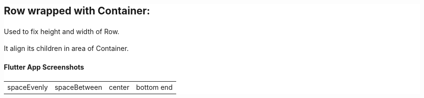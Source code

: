   </tr>
 </table>

## Row wrapped with Container:

Used to fix height and width of Row.

It align its children in area of Container.


#### Flutter App Screenshots

<table>
  <tr>
    <td>spaceEvenly</td>
     <td>spaceBetween</td>
     <td>center</td>
     <td>bottom end</td>
  </tr>
  <tr>